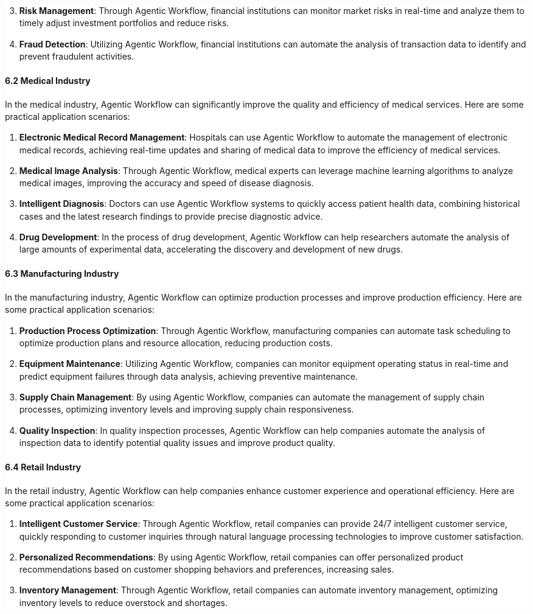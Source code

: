 3. **Risk Management**: Through Agentic Workflow, financial institutions can monitor market risks in real-time and analyze them to timely adjust investment portfolios and reduce risks.

4. **Fraud Detection**: Utilizing Agentic Workflow, financial institutions can automate the analysis of transaction data to identify and prevent fraudulent activities.

#### 6.2 Medical Industry

In the medical industry, Agentic Workflow can significantly improve the quality and efficiency of medical services. Here are some practical application scenarios:

1. **Electronic Medical Record Management**: Hospitals can use Agentic Workflow to automate the management of electronic medical records, achieving real-time updates and sharing of medical data to improve the efficiency of medical services.

2. **Medical Image Analysis**: Through Agentic Workflow, medical experts can leverage machine learning algorithms to analyze medical images, improving the accuracy and speed of disease diagnosis.

3. **Intelligent Diagnosis**: Doctors can use Agentic Workflow systems to quickly access patient health data, combining historical cases and the latest research findings to provide precise diagnostic advice.

4. **Drug Development**: In the process of drug development, Agentic Workflow can help researchers automate the analysis of large amounts of experimental data, accelerating the discovery and development of new drugs.

#### 6.3 Manufacturing Industry

In the manufacturing industry, Agentic Workflow can optimize production processes and improve production efficiency. Here are some practical application scenarios:

1. **Production Process Optimization**: Through Agentic Workflow, manufacturing companies can automate task scheduling to optimize production plans and resource allocation, reducing production costs.

2. **Equipment Maintenance**: Utilizing Agentic Workflow, companies can monitor equipment operating status in real-time and predict equipment failures through data analysis, achieving preventive maintenance.

3. **Supply Chain Management**: By using Agentic Workflow, companies can automate the management of supply chain processes, optimizing inventory levels and improving supply chain responsiveness.

4. **Quality Inspection**: In quality inspection processes, Agentic Workflow can help companies automate the analysis of inspection data to identify potential quality issues and improve product quality.

#### 6.4 Retail Industry

In the retail industry, Agentic Workflow can help companies enhance customer experience and operational efficiency. Here are some practical application scenarios:

1. **Intelligent Customer Service**: Through Agentic Workflow, retail companies can provide 24/7 intelligent customer service, quickly responding to customer inquiries through natural language processing technologies to improve customer satisfaction.

2. **Personalized Recommendations**: By using Agentic Workflow, retail companies can offer personalized product recommendations based on customer shopping behaviors and preferences, increasing sales.

3. **Inventory Management**: Through Agentic Workflow, retail companies can automate inventory management, optimizing inventory levels to reduce overstock and shortages.
